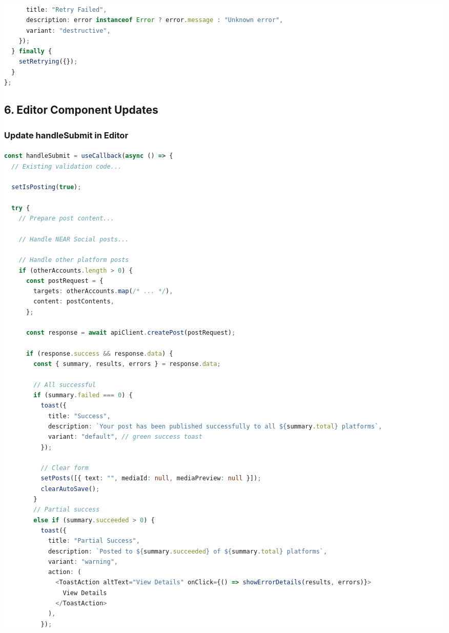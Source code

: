 ```typescript
      title: "Retry Failed",
      description: error instanceof Error ? error.message : "Unknown error",
      variant: "destructive",
    });
  } finally {
    setRetrying({});
  }
};
```

## 6. Editor Component Updates

### Update handleSubmit in Editor

```typescript
const handleSubmit = useCallback(async () => {
  // Existing validation code...

  setIsPosting(true);

  try {
    // Prepare post content...

    // Handle NEAR Social posts...

    // Handle other platform posts
    if (otherAccounts.length > 0) {
      const postRequest = {
        targets: otherAccounts.map(/* ... */),
        content: postContents,
      };

      const response = await apiClient.createPost(postRequest);

      if (response.success && response.data) {
        const { summary, results, errors } = response.data;

        // All successful
        if (summary.failed === 0) {
          toast({
            title: "Success",
            description: `Your post has been published successfully to all ${summary.total} platforms`,
            variant: "default", // green success toast
          });

          // Clear form
          setPosts([{ text: "", mediaId: null, mediaPreview: null }]);
          clearAutoSave();
        }
        // Partial success
        else if (summary.succeeded > 0) {
          toast({
            title: "Partial Success",
            description: `Posted to ${summary.succeeded} of ${summary.total} platforms`,
            variant: "warning",
            action: (
              <ToastAction altText="View Details" onClick={() => showErrorDetails(results, errors)}>
                View Details
              </ToastAction>
            ),
          });
```